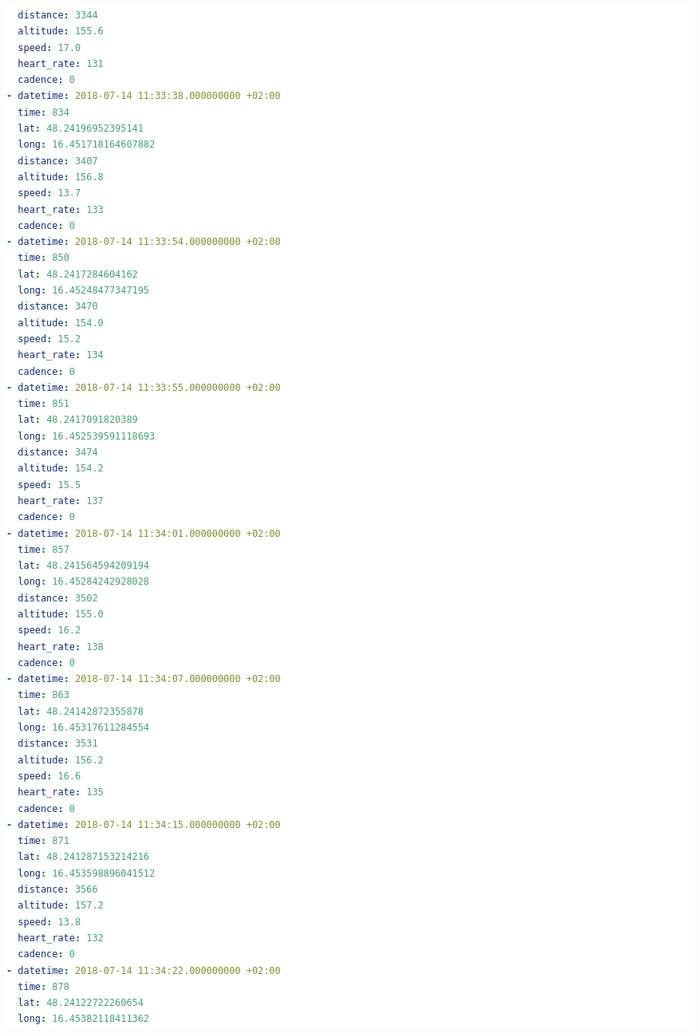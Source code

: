 ```yaml
  distance: 3344
  altitude: 155.6
  speed: 17.0
  heart_rate: 131
  cadence: 0
- datetime: 2018-07-14 11:33:38.000000000 +02:00
  time: 834
  lat: 48.24196952395141
  long: 16.451718164607882
  distance: 3407
  altitude: 156.8
  speed: 13.7
  heart_rate: 133
  cadence: 0
- datetime: 2018-07-14 11:33:54.000000000 +02:00
  time: 850
  lat: 48.2417284604162
  long: 16.45248477347195
  distance: 3470
  altitude: 154.0
  speed: 15.2
  heart_rate: 134
  cadence: 0
- datetime: 2018-07-14 11:33:55.000000000 +02:00
  time: 851
  lat: 48.2417091820389
  long: 16.452539591118693
  distance: 3474
  altitude: 154.2
  speed: 15.5
  heart_rate: 137
  cadence: 0
- datetime: 2018-07-14 11:34:01.000000000 +02:00
  time: 857
  lat: 48.241564594209194
  long: 16.45284242928028
  distance: 3502
  altitude: 155.0
  speed: 16.2
  heart_rate: 138
  cadence: 0
- datetime: 2018-07-14 11:34:07.000000000 +02:00
  time: 863
  lat: 48.24142872355878
  long: 16.45317611284554
  distance: 3531
  altitude: 156.2
  speed: 16.6
  heart_rate: 135
  cadence: 0
- datetime: 2018-07-14 11:34:15.000000000 +02:00
  time: 871
  lat: 48.241287153214216
  long: 16.453598896041512
  distance: 3566
  altitude: 157.2
  speed: 13.8
  heart_rate: 132
  cadence: 0
- datetime: 2018-07-14 11:34:22.000000000 +02:00
  time: 878
  lat: 48.24122722260654
  long: 16.45382118411362
```